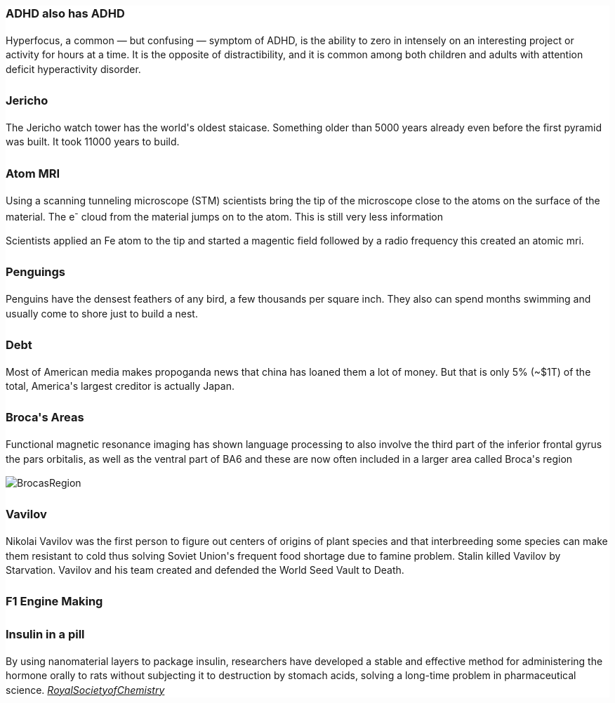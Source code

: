 ### ADHD also has ADHD
Hyperfocus, a common — but confusing — symptom of ADHD, is the ability to zero in intensely on an interesting project or activity for hours at a time. It is the opposite of distractibility, and it is common among both children and adults with attention deficit hyperactivity disorder.

### Jericho
The Jericho watch tower has the world's oldest staicase. Something older than 5000 years already even before the first pyramid was built. It took 11000 years to build.

### Atom MRI
Using a scanning tunneling microscope (STM) scientists bring the tip of the microscope close to the atoms on the surface of the material. The e<sup>-</sup> cloud from the material jumps on to the atom. This is still very less information

Scientists applied an Fe atom to the tip and started a magentic field followed by a radio frequency this created an atomic mri.

### Penguings
Penguins have the densest feathers of any bird, a few thousands per square inch. They also can spend months swimming and usually come to shore just to build a nest.

### Debt
Most of American media makes propoganda news that china has loaned them a lot of money. But that is only 5% (~$1T) of the total, America's largest creditor is actually Japan.

### Broca's Areas
Functional magnetic resonance imaging has shown language processing to also involve the third part of the inferior frontal gyrus the pars orbitalis, as well as the ventral part of BA6 and these are now often included in a larger area called Broca's region

![BrocasRegion](https://upload.wikimedia.org/wikipedia/commons/thumb/b/b4/Broca%27s_area_-_lateral_view.png/250px-Broca%27s_area_-_lateral_view.png)

### Vavilov
Nikolai Vavilov was the first person to figure out centers of origins of plant species and that interbreeding some species can make them resistant to cold thus solving Soviet Union's frequent food shortage due to famine problem. Stalin killed Vavilov by Starvation. Vavilov and his team created and defended the World Seed Vault to Death.

### F1 Engine Making
<iframe width="100%" height="450px" src="https://www.youtube-nocookie.com/embed/uChpwj1h6jM" frameborder="0" allow="accelerometer; autoplay; encrypted-media; gyroscope; picture-in-picture" allowfullscreen></iframe>

### Insulin in a pill
By using nanomaterial layers to package insulin, researchers have developed a stable and effective method for administering the hormone orally to rats without subjecting it to destruction by stomach acids, solving a long-time problem in pharmaceutical science. [*RoyalSocietyofChemistry*](https://pubs.rsc.org/en/content/articlelanding/2021/SC/D0SC05328G#!divAbstract)
